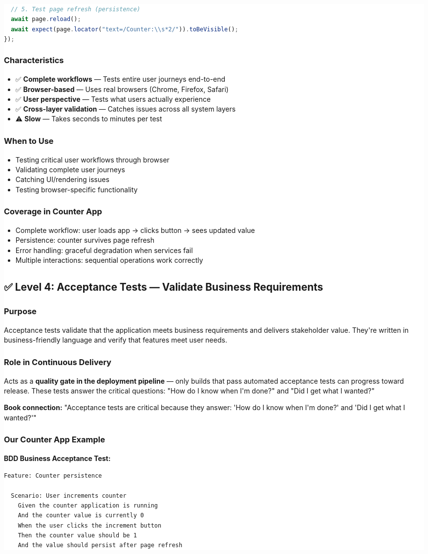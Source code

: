```javascript
  // 5. Test page refresh (persistence)
  await page.reload();
  await expect(page.locator("text=/Counter:\\s*2/")).toBeVisible();
});
```

### Characteristics

- ✅ **Complete workflows** — Tests entire user journeys end-to-end
- ✅ **Browser-based** — Uses real browsers (Chrome, Firefox, Safari)
- ✅ **User perspective** — Tests what users actually experience
- ✅ **Cross-layer validation** — Catches issues across all system layers
- ⚠️ **Slow** — Takes seconds to minutes per test

### When to Use

- Testing critical user workflows through browser
- Validating complete user journeys
- Catching UI/rendering issues
- Testing browser-specific functionality

### Coverage in Counter App

- Complete workflow: user loads app → clicks button → sees updated value
- Persistence: counter survives page refresh
- Error handling: graceful degradation when services fail
- Multiple interactions: sequential operations work correctly

## ✅ Level 4: Acceptance Tests — Validate Business Requirements

### Purpose

Acceptance tests validate that the application meets business requirements and delivers stakeholder value. They're written in business-friendly language and verify that features meet user needs.

### Role in Continuous Delivery

Acts as a **quality gate in the deployment pipeline** — only builds that pass automated acceptance tests can progress toward release. These tests answer the critical questions: "How do I know when I'm done?" and "Did I get what I wanted?"

**Book connection:** "Acceptance tests are critical because they answer: 'How do I know when I'm done?' and 'Did I get what I wanted?'"

### Our Counter App Example

**BDD Business Acceptance Test:**

```gherkin
Feature: Counter persistence

  Scenario: User increments counter
    Given the counter application is running
    And the counter value is currently 0
    When the user clicks the increment button
    Then the counter value should be 1
    And the value should persist after page refresh
```

